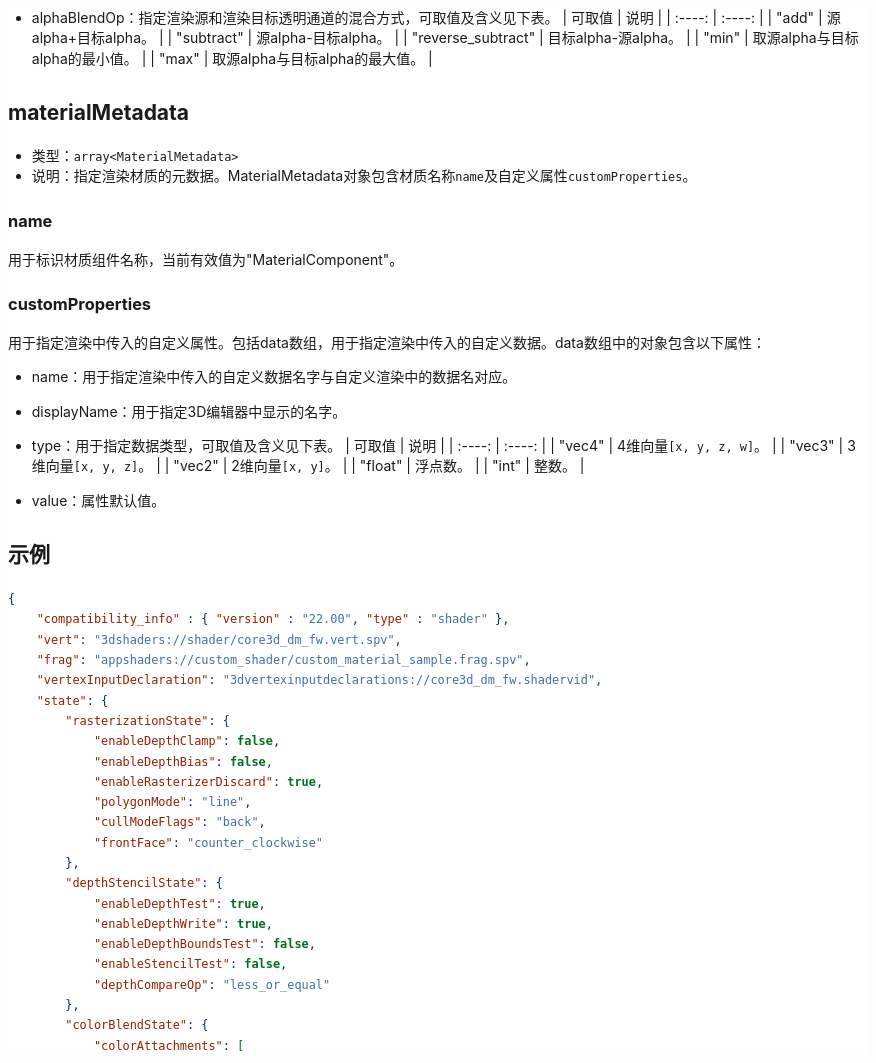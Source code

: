   - alphaBlendOp：指定渲染源和渲染目标透明通道的混合方式，可取值及含义见下表。
     | 可取值 | 说明 |
     | :----: | :----: |
     | "add" | 源alpha+目标alpha。 |
     | "subtract" | 源alpha-目标alpha。 |
     | "reverse_subtract" | 目标alpha-源alpha。 |
     | "min" | 取源alpha与目标alpha的最小值。 |
     | "max" | 取源alpha与目标alpha的最大值。 |

## materialMetadata
 - 类型：`array<MaterialMetadata>`
 - 说明：指定渲染材质的元数据。MaterialMetadata对象包含材质名称`name`及自定义属性`customProperties`。

### name
用于标识材质组件名称，当前有效值为"MaterialComponent"。

### customProperties
用于指定渲染中传入的自定义属性。包括data数组，用于指定渲染中传入的自定义数据。data数组中的对象包含以下属性：
   - name：用于指定渲染中传入的自定义数据名字与自定义渲染中的数据名对应。
   - displayName：用于指定3D编辑器中显示的名字。
   - type：用于指定数据类型，可取值及含义见下表。
     | 可取值 | 说明 |
     | :----: | :----: |
     | "vec4" | 4维向量`[x, y, z, w]`。 |
     | "vec3" | 3维向量`[x, y, z]`。 |
     | "vec2" | 2维向量`[x, y]`。 |
     | "float" | 浮点数。 |
     | "int" | 整数。 |

   - value：属性默认值。

## 示例
```json
{
    "compatibility_info" : { "version" : "22.00", "type" : "shader" },
    "vert": "3dshaders://shader/core3d_dm_fw.vert.spv",
    "frag": "appshaders://custom_shader/custom_material_sample.frag.spv",
    "vertexInputDeclaration": "3dvertexinputdeclarations://core3d_dm_fw.shadervid",
    "state": {
        "rasterizationState": {
            "enableDepthClamp": false,
            "enableDepthBias": false,
            "enableRasterizerDiscard": true,
            "polygonMode": "line",
            "cullModeFlags": "back",
            "frontFace": "counter_clockwise"
        },
        "depthStencilState": {
            "enableDepthTest": true,
            "enableDepthWrite": true,
            "enableDepthBoundsTest": false,
            "enableStencilTest": false,
            "depthCompareOp": "less_or_equal"
        },
        "colorBlendState": {
            "colorAttachments": [
```